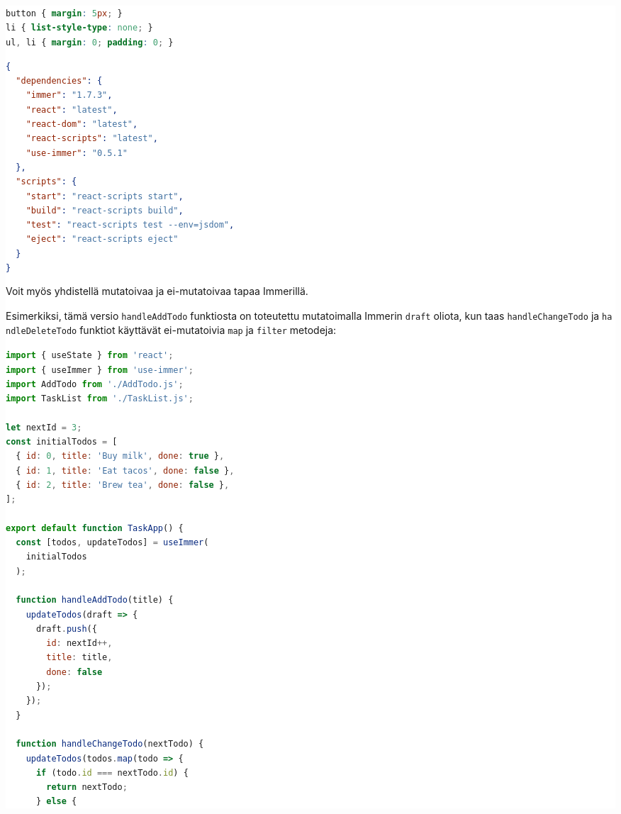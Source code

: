 ```css
button { margin: 5px; }
li { list-style-type: none; }
ul, li { margin: 0; padding: 0; }
```

```json package.json
{
  "dependencies": {
    "immer": "1.7.3",
    "react": "latest",
    "react-dom": "latest",
    "react-scripts": "latest",
    "use-immer": "0.5.1"
  },
  "scripts": {
    "start": "react-scripts start",
    "build": "react-scripts build",
    "test": "react-scripts test --env=jsdom",
    "eject": "react-scripts eject"
  }
}
```

</Sandpack>

Voit myös yhdistellä mutatoivaa ja ei-mutatoivaa tapaa Immerillä.

Esimerkiksi, tämä versio `handleAddTodo` funktiosta on toteutettu mutatoimalla Immerin `draft` oliota, kun taas `handleChangeTodo` ja `handleDeleteTodo` funktiot käyttävät ei-mutatoivia `map` ja `filter` metodeja:

<Sandpack>

```js App.js
import { useState } from 'react';
import { useImmer } from 'use-immer';
import AddTodo from './AddTodo.js';
import TaskList from './TaskList.js';

let nextId = 3;
const initialTodos = [
  { id: 0, title: 'Buy milk', done: true },
  { id: 1, title: 'Eat tacos', done: false },
  { id: 2, title: 'Brew tea', done: false },
];

export default function TaskApp() {
  const [todos, updateTodos] = useImmer(
    initialTodos
  );

  function handleAddTodo(title) {
    updateTodos(draft => {
      draft.push({
        id: nextId++,
        title: title,
        done: false
      });
    });
  }

  function handleChangeTodo(nextTodo) {
    updateTodos(todos.map(todo => {
      if (todo.id === nextTodo.id) {
        return nextTodo;
      } else {
```